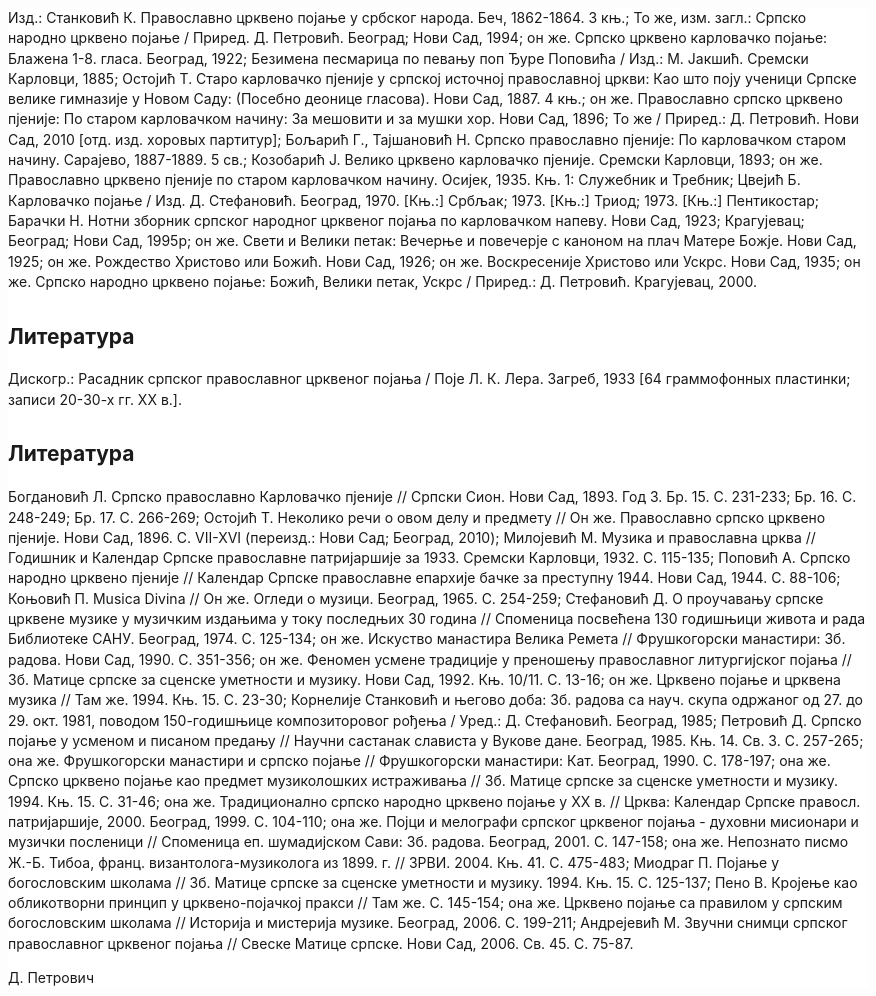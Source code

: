 Изд.: Станковић К. Православно црквено поjање у србског народа. Беч, 1862-1864. 3 књ.; То же, изм. загл.: Српско народно црквено поjање / Приред. Д. Петровић. Београд; Нови Сад, 1994; он же. Српско црквено карловачко поjање: Блажена 1-8. гласа. Београд, 1922; Безимена песмарица по певању поп Ђуре Поповића / Изд.: М. Jакшић. Сремски Карловци, 1885; Остоjић Т. Старо карловачко пjениjе у српскоj источноj православноj цркви: Као што поjу ученици Српске велике гимназиjе у Новом Саду: (Посебно деонице гласова). Нови Сад, 1887. 4 књ.; он же. Православно српско црквено пjениjе: По старом карловачком начину: За мешовити и за мушки хор. Нови Сад, 1896; То же / Приред.: Д. Петровић. Нови Сад, 2010 [отд. изд. хоровых партитур]; Бољарић Г., Таjшановић Н. Српско православно пjениjе: По карловачком старом начину. Сараjево, 1887-1889. 5 св.; Козобарић J. Велико црквено карловачко пjениjе. Сремски Карловци, 1893; он же. Православно црквено пjениjе по старом карловачком начину. Осиjек, 1935. Књ. 1: Служебник и Требник; Цвеjић Б. Карловачко поjање / Изд. Д. Стефановић. Београд, 1970. [Књ.:] Србљак; 1973. [Књ.:] Триод; 1973. [Књ.:] Пентикостар; Барачки Н. Нотни зборник српског народног црквеног поjања по карловачком напеву. Нови Сад, 1923; Крагуjевац; Београд; Нови Сад, 1995р; он же. Свети и Велики петак: Вечерње и повечерjе с каноном на плач Матере Божjе. Нови Сад, 1925; он же. Рождество Христово или Божић. Нови Сад, 1926; он же. Воскресениjе Христово или Ускрс. Нови Сад, 1935; он же. Српско народно црквено поjање: Божић, Велики петак, Ускрс / Приред.: Д. Петровић. Крагуjевац, 2000.

## Литература

Дискогр.: Расадник српског православног црквеног поjања / Поjе Л. К. Лера. Загреб, 1933 [64 граммофонных пластинки; записи 20-30-х гг. XX в.].

## Литература

Богдановић Л. Српско православно Карловачко пjениjе // Српски Сион. Нови Сад, 1893. Год 3. Бр. 15. С. 231-233; Бр. 16. С. 248-249; Бр. 17. С. 266-269; Остоjић Т. Неколико речи о овом делу и предмету // Он же. Православно српско црквено пjениjе. Нови Сад, 1896. С. VII-XVI (переизд.: Нови Сад; Београд, 2010); Милоjевић М. Музика и православна црква // Годишник и Календар Српске православне патриjаршиjе за 1933. Сремски Карловци, 1932. С. 115-135; Поповић А. Српско народно црквено пjениjе // Календар Српске православне епархиjе бачке за преступну 1944. Нови Сад, 1944. С. 88-106; Коњовић П. Musica Divina // Он же. Огледи о музици. Београд, 1965. С. 254-259; Стефановић Д. О проучавању српске црквене музике у музичким издањима у току последњих 30 година // Споменица посвећена 130 годишњици живота и рада Библиотеке САНУ. Београд, 1974. С. 125-134; он же. Искуство манастира Велика Ремета // Фрушкогорски манастири: Зб. радова. Нови Сад, 1990. С. 351-356; он же. Феномен усмене традициjе у преношењу православног литургиjског поjања // Зб. Матице српске за сценске уметности и музику. Нови Сад, 1992. Књ. 10/11. С. 13-16; он же. Црквено поjање и црквена музика // Там же. 1994. Књ. 15. С. 23-30; Корнелиjе Станковић и његово доба: Зб. радова са науч. скупа одржаног од 27. до 29. окт. 1981, поводом 150-годишњице композиторовог рођења / Уред.: Д. Стефановић. Београд, 1985; Петровић Д. Српско поjање у усменом и писаном предању // Научни састанак слависта у Вукове дане. Београд, 1985. Књ. 14. Св. 3. С. 257-265; она же. Фрушкогорски манастири и српско поjање // Фрушкогорски манастири: Кат. Београд, 1990. С. 178-197; она же. Српско црквено поjање као предмет музиколошких истраживања // Зб. Матице српске за сценске уметности и музику. 1994. Књ. 15. С. 31-46; она же. Традиционално српско народно црквено поjање у ХХ в. // Црква: Календар Српске правосл. патриjаршиjе, 2000. Београд, 1999. С. 104-110; она же. Поjци и мелографи српског црквеног поjања - духовни мисионари и музички посленици // Споменица еп. шумадиjском Сави: Зб. радова. Београд, 2001. С. 147-158; она же. Непознато писмо Ж.-Б. Тибоа, франц. византолога-музиколога из 1899. г. // ЗРВИ. 2004. Књ. 41. С. 475-483; Миодраг П. Поjање у богословским школама // Зб. Матице српске за сценске уметности и музику. 1994. Књ. 15. С. 125-137; Пено В. Кроjење као обликотворни принцип у црквено-поjачкоj пракси // Там же. С. 145-154; она же. Црквено поjање са правилом у српским богословским школама // Историjа и мистериjа музике. Београд, 2006. С. 199-211; Андреjевић М. Звучни снимци српског православног црквеног поjања // Свеске Матице српске. Нови Сад, 2006. Св. 45. С. 75-87.

Д. Петрович
